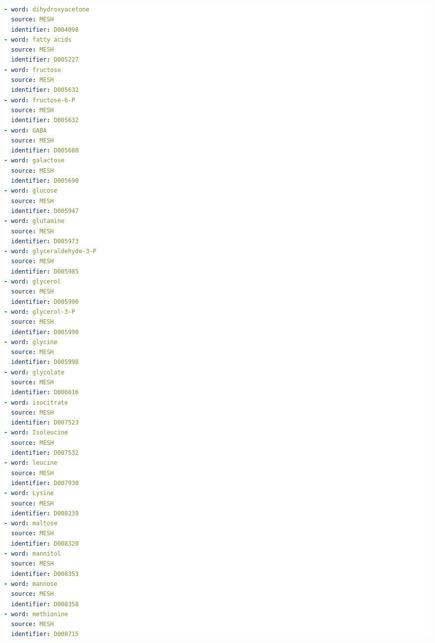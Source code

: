 ```yaml
- word: dihydroxyacetone
  source: MESH
  identifier: D004098
- word: fatty acids
  source: MESH
  identifier: D005227
- word: fructose
  source: MESH
  identifier: D005632
- word: fructose-6-P
  source: MESH
  identifier: D005632
- word: GABA
  source: MESH
  identifier: D005680
- word: galactose
  source: MESH
  identifier: D005690
- word: glucose
  source: MESH
  identifier: D005947
- word: glutamine
  source: MESH
  identifier: D005973
- word: glyceraldehyde-3-P
  source: MESH
  identifier: D005985
- word: glycerol
  source: MESH
  identifier: D005990
- word: glycerol-3-P
  source: MESH
  identifier: D005990
- word: glycine
  source: MESH
  identifier: D005998
- word: glycolate
  source: MESH
  identifier: D006016
- word: isocitrate
  source: MESH
  identifier: D007523
- word: Isoleucine
  source: MESH
  identifier: D007532
- word: leucine
  source: MESH
  identifier: D007930
- word: Lysine
  source: MESH
  identifier: D008239
- word: maltose
  source: MESH
  identifier: D008320
- word: mannitol
  source: MESH
  identifier: D008353
- word: mannose
  source: MESH
  identifier: D008358
- word: methionine
  source: MESH
  identifier: D008715
```